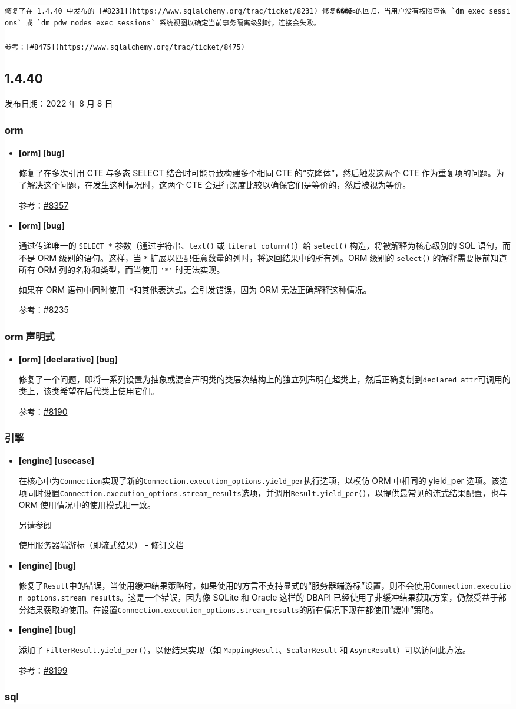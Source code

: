     修复了在 1.4.40 中发布的 [#8231](https://www.sqlalchemy.org/trac/ticket/8231) 修复���起的回归，当用户没有权限查询 `dm_exec_sessions` 或 `dm_pdw_nodes_exec_sessions` 系统视图以确定当前事务隔离级别时，连接会失败。

    参考：[#8475](https://www.sqlalchemy.org/trac/ticket/8475)

## 1.4.40

发布日期：2022 年 8 月 8 日

### orm

+   **[orm] [bug]**

    修复了在多次引用 CTE 与多态 SELECT 结合时可能导致构建多个相同 CTE 的“克隆体”，然后触发这两个 CTE 作为重复项的问题。为了解决这个问题，在发生这种情况时，这两个 CTE 会进行深度比较以确保它们是等价的，然后被视为等价。

    参考：[#8357](https://www.sqlalchemy.org/trac/ticket/8357)

+   **[orm] [bug]**

    通过传递唯一的 `SELECT *` 参数（通过字符串、`text()` 或 `literal_column()`）给 `select()` 构造，将被解释为核心级别的 SQL 语句，而不是 ORM 级别的语句。这样，当 `*` 扩展以匹配任意数量的列时，将返回结果中的所有列。ORM 级别的 `select()` 的解释需要提前知道所有 ORM 列的名称和类型，而当使用 `'*'` 时无法实现。

    如果在 ORM 语句中同时使用`'*`和其他表达式，会引发错误，因为 ORM 无法正确解释这种情况。

    参考：[#8235](https://www.sqlalchemy.org/trac/ticket/8235)

### orm 声明式

+   **[orm] [declarative] [bug]**

    修复了一个问题，即将一系列设置为抽象或混合声明类的类层次结构上的独立列声明在超类上，然后正确复制到`declared_attr`可调用的类上，该类希望在后代类上使用它们。

    参考：[#8190](https://www.sqlalchemy.org/trac/ticket/8190)

### 引擎

+   **[engine] [usecase]**

    在核心中为`Connection`实现了新的`Connection.execution_options.yield_per`执行选项，以模仿 ORM 中相同的 yield_per 选项。该选项同时设置`Connection.execution_options.stream_results`选项，并调用`Result.yield_per()`，以提供最常见的流式结果配置，也与 ORM 使用情况中的使用模式相一致。

    另请参阅

    使用服务器端游标（即流式结果） - 修订文档

+   **[engine] [bug]**

    修复了`Result`中的错误，当使用缓冲结果策略时，如果使用的方言不支持显式的“服务器端游标”设置，则不会使用`Connection.execution_options.stream_results`。这是一个错误，因为像 SQLite 和 Oracle 这样的 DBAPI 已经使用了非缓冲结果获取方案，仍然受益于部分结果获取的使用。在设置`Connection.execution_options.stream_results`的所有情况下现在都使用“缓冲”策略。

+   **[engine] [bug]**

    添加了 `FilterResult.yield_per()`，以便结果实现（如 `MappingResult`、`ScalarResult` 和 `AsyncResult`）可以访问此方法。

    参考：[#8199](https://www.sqlalchemy.org/trac/ticket/8199)

### sql
